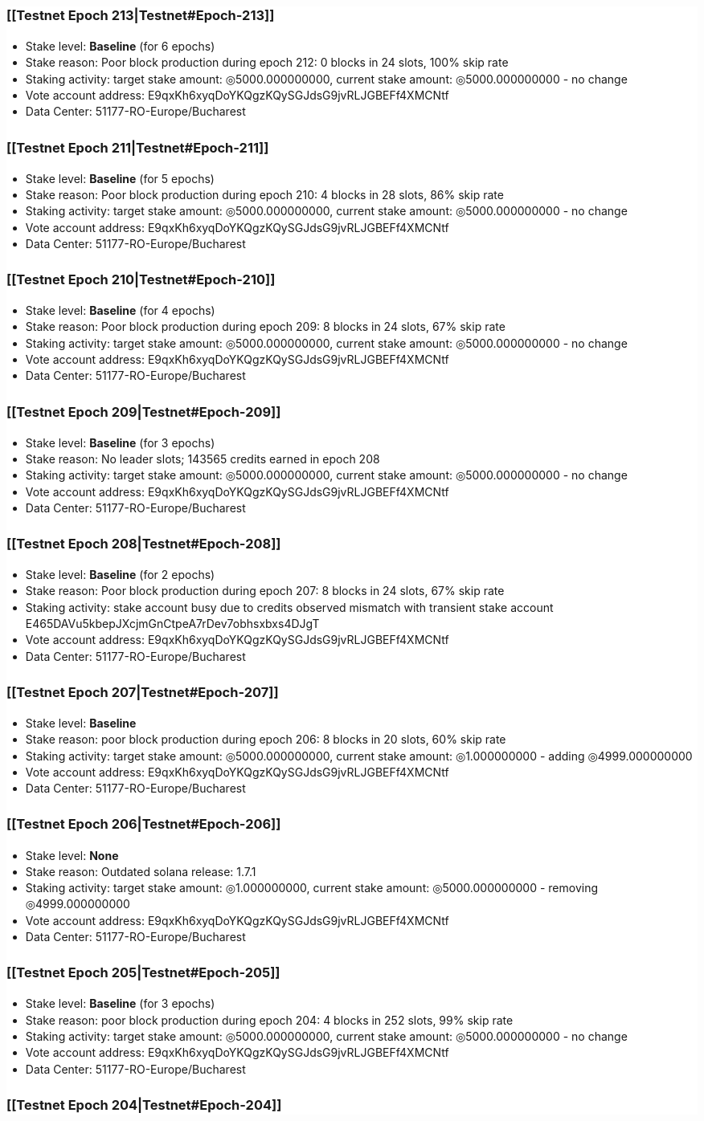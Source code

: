 ### [[Testnet Epoch 213|Testnet#Epoch-213]]
* Stake level: **Baseline** (for 6 epochs)
* Stake reason: Poor block production during epoch 212: 0 blocks in 24 slots, 100% skip rate
* Staking activity: target stake amount: ◎5000.000000000, current stake amount: ◎5000.000000000 - no change
* Vote account address: E9qxKh6xyqDoYKQgzKQySGJdsG9jvRLJGBEFf4XMCNtf
* Data Center: 51177-RO-Europe/Bucharest
### [[Testnet Epoch 211|Testnet#Epoch-211]]
* Stake level: **Baseline** (for 5 epochs)
* Stake reason: Poor block production during epoch 210: 4 blocks in 28 slots, 86% skip rate
* Staking activity: target stake amount: ◎5000.000000000, current stake amount: ◎5000.000000000 - no change
* Vote account address: E9qxKh6xyqDoYKQgzKQySGJdsG9jvRLJGBEFf4XMCNtf
* Data Center: 51177-RO-Europe/Bucharest
### [[Testnet Epoch 210|Testnet#Epoch-210]]
* Stake level: **Baseline** (for 4 epochs)
* Stake reason: Poor block production during epoch 209: 8 blocks in 24 slots, 67% skip rate
* Staking activity: target stake amount: ◎5000.000000000, current stake amount: ◎5000.000000000 - no change
* Vote account address: E9qxKh6xyqDoYKQgzKQySGJdsG9jvRLJGBEFf4XMCNtf
* Data Center: 51177-RO-Europe/Bucharest
### [[Testnet Epoch 209|Testnet#Epoch-209]]
* Stake level: **Baseline** (for 3 epochs)
* Stake reason: No leader slots; 143565 credits earned in epoch 208
* Staking activity: target stake amount: ◎5000.000000000, current stake amount: ◎5000.000000000 - no change
* Vote account address: E9qxKh6xyqDoYKQgzKQySGJdsG9jvRLJGBEFf4XMCNtf
* Data Center: 51177-RO-Europe/Bucharest
### [[Testnet Epoch 208|Testnet#Epoch-208]]
* Stake level: **Baseline** (for 2 epochs)
* Stake reason: Poor block production during epoch 207: 8 blocks in 24 slots, 67% skip rate
* Staking activity: stake account busy due to credits observed mismatch with transient stake account E465DAVu5kbepJXcjmGnCtpeA7rDev7obhsxbxs4DJgT
* Vote account address: E9qxKh6xyqDoYKQgzKQySGJdsG9jvRLJGBEFf4XMCNtf
* Data Center: 51177-RO-Europe/Bucharest
### [[Testnet Epoch 207|Testnet#Epoch-207]]
* Stake level: **Baseline**
* Stake reason: poor block production during epoch 206: 8 blocks in 20 slots, 60% skip rate
* Staking activity: target stake amount: ◎5000.000000000, current stake amount: ◎1.000000000 - adding ◎4999.000000000
* Vote account address: E9qxKh6xyqDoYKQgzKQySGJdsG9jvRLJGBEFf4XMCNtf
* Data Center: 51177-RO-Europe/Bucharest
### [[Testnet Epoch 206|Testnet#Epoch-206]]
* Stake level: **None**
* Stake reason: Outdated solana release: 1.7.1
* Staking activity: target stake amount: ◎1.000000000, current stake amount: ◎5000.000000000 - removing ◎4999.000000000
* Vote account address: E9qxKh6xyqDoYKQgzKQySGJdsG9jvRLJGBEFf4XMCNtf
* Data Center: 51177-RO-Europe/Bucharest
### [[Testnet Epoch 205|Testnet#Epoch-205]]
* Stake level: **Baseline** (for 3 epochs)
* Stake reason: poor block production during epoch 204: 4 blocks in 252 slots, 99% skip rate
* Staking activity: target stake amount: ◎5000.000000000, current stake amount: ◎5000.000000000 - no change
* Vote account address: E9qxKh6xyqDoYKQgzKQySGJdsG9jvRLJGBEFf4XMCNtf
* Data Center: 51177-RO-Europe/Bucharest
### [[Testnet Epoch 204|Testnet#Epoch-204]]